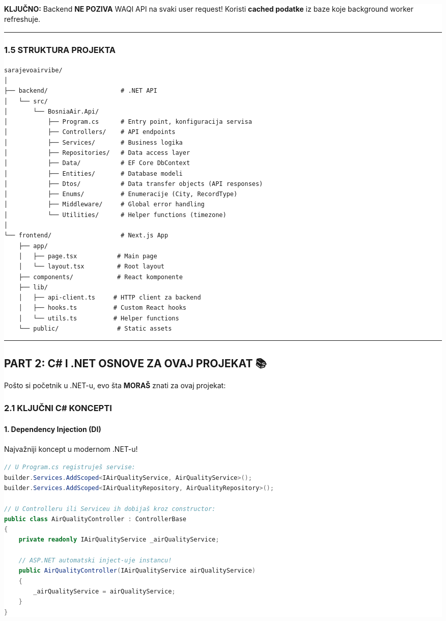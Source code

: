 **KLJUČNO:** Backend **NE POZIVA** WAQI API na svaki user request! Koristi **cached podatke** iz baze koje background worker refreshuje.

---

### 1.5 STRUKTURA PROJEKTA

```
sarajevoairvibe/
│
├── backend/                    # .NET API
│   └── src/
│       └── BosniaAir.Api/
│           ├── Program.cs      # Entry point, konfiguracija servisa
│           ├── Controllers/    # API endpoints
│           ├── Services/       # Business logika
│           ├── Repositories/   # Data access layer
│           ├── Data/           # EF Core DbContext
│           ├── Entities/       # Database modeli
│           ├── Dtos/           # Data transfer objects (API responses)
│           ├── Enums/          # Enumeracije (City, RecordType)
│           ├── Middleware/     # Global error handling
│           └── Utilities/      # Helper functions (timezone)
│
└── frontend/                   # Next.js App
    ├── app/
    │   ├── page.tsx           # Main page
    │   └── layout.tsx         # Root layout
    ├── components/            # React komponente
    ├── lib/
    │   ├── api-client.ts     # HTTP client za backend
    │   ├── hooks.ts          # Custom React hooks
    │   └── utils.ts          # Helper functions
    └── public/                # Static assets
```

---

## PART 2: C# I .NET OSNOVE ZA OVAJ PROJEKAT 📚

Pošto si početnik u .NET-u, evo šta **MORAŠ** znati za ovaj projekat:

### 2.1 KLJUČNI C# KONCEPTI

#### **1. Dependency Injection (DI)**
Najvažniji koncept u modernom .NET-u!

```csharp
// U Program.cs registruješ servise:
builder.Services.AddScoped<IAirQualityService, AirQualityService>();
builder.Services.AddScoped<IAirQualityRepository, AirQualityRepository>();

// U Controlleru ili Serviceu ih dobijaš kroz constructor:
public class AirQualityController : ControllerBase
{
    private readonly IAirQualityService _airQualityService;
    
    // ASP.NET automatski inject-uje instancu!
    public AirQualityController(IAirQualityService airQualityService)
    {
        _airQualityService = airQualityService;
    }
}
```
